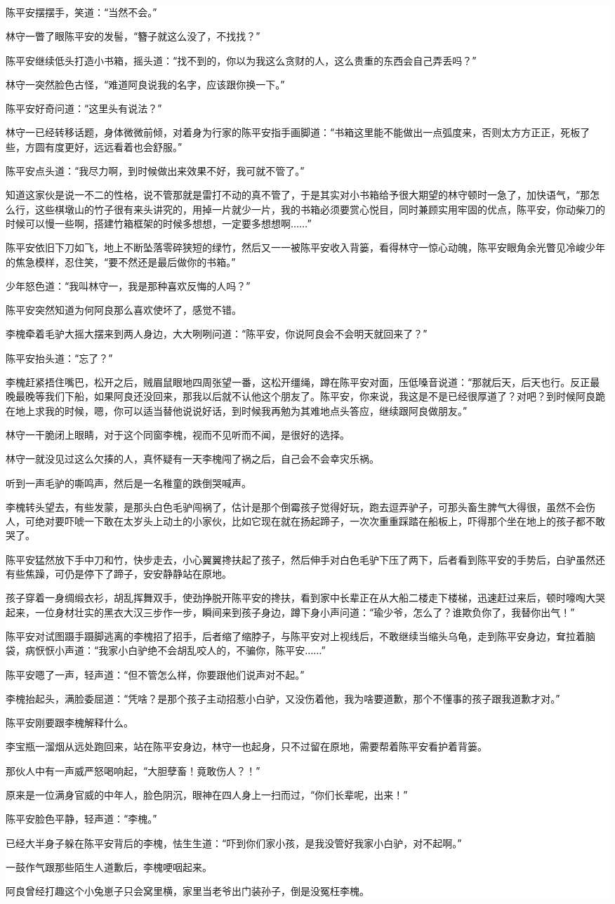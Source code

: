    陈平安摆摆手，笑道：“当然不会。”

   林守一瞥了眼陈平安的发髻，“簪子就这么没了，不找找？”

   陈平安继续低头打造小书箱，摇头道：“找不到的，你以为我这么贪财的人，这么贵重的东西会自己弄丢吗？”

   林守一突然脸色古怪，“难道阿良说我的名字，应该跟你换一下。”

   陈平安好奇问道：“这里头有说法？”

   林守一已经转移话题，身体微微前倾，对着身为行家的陈平安指手画脚道：“书箱这里能不能做出一点弧度来，否则太方方正正，死板了些，方圆有度更好，远远看着也会舒服。”

   陈平安点头道：“我尽力啊，到时候做出来效果不好，我可就不管了。”

   知道这家伙是说一不二的性格，说不管那就是雷打不动的真不管了，于是其实对小书箱给予很大期望的林守顿时一急了，加快语气，“那怎么行，这些棋墩山的竹子很有来头讲究的，用掉一片就少一片，我的书箱必须要赏心悦目，同时兼顾实用牢固的优点，陈平安，你动柴刀的时候可以慢一些啊，搭建竹箱框架的时候多想想，一定要多想想啊……”

   陈平安依旧下刀如飞，地上不断坠落零碎狭短的绿竹，然后又一一被陈平安收入背篓，看得林守一惊心动魄，陈平安眼角余光瞥见冷峻少年的焦急模样，忍住笑，“要不然还是最后做你的书箱。”

   少年怒色道：“我叫林守一，我是那种喜欢反悔的人吗？”

   陈平安突然知道为何阿良那么喜欢使坏了，感觉不错。

   李槐牵着毛驴大摇大摆来到两人身边，大大咧咧问道：“陈平安，你说阿良会不会明天就回来了？”

   陈平安抬头道：“忘了？”

   李槐赶紧捂住嘴巴，松开之后，贼眉鼠眼地四周张望一番，这松开缰绳，蹲在陈平安对面，压低嗓音说道：“那就后天，后天也行。反正最晚最晚等我们下船，如果阿良还没回来，那我以后就不认他这个朋友了。陈平安，你来说，我这是不是已经很厚道了？对吧？到时候阿良跪在地上求我的时候，嗯，你可以适当替他说说好话，到时候我再勉为其难地点头答应，继续跟阿良做朋友。”

   林守一干脆闭上眼睛，对于这个同窗李槐，视而不见听而不闻，是很好的选择。

   林守一就没见过这么欠揍的人，真怀疑有一天李槐闯了祸之后，自己会不会幸灾乐祸。

   听到一声毛驴的嘶鸣声，然后是一名稚童的跌倒哭喊声。

   李槐转头望去，有些发蒙，是那头白色毛驴闯祸了，估计是那个倒霉孩子觉得好玩，跑去逗弄驴子，可那头畜生脾气大得很，虽然不会伤人，可绝对要吓唬一下敢在太岁头上动土的小家伙，比如它现在就在扬起蹄子，一次次重重踩踏在船板上，吓得那个坐在地上的孩子都不敢哭了。

   陈平安猛然放下手中刀和竹，快步走去，小心翼翼搀扶起了孩子，然后伸手对白色毛驴下压了两下，后者看到陈平安的手势后，白驴虽然还有些焦躁，可仍是停下了蹄子，安安静静站在原地。

   孩子穿着一身绸缎衣衫，胡乱挥舞双手，使劲挣脱开陈平安的搀扶，看到家中长辈正在从大船二楼走下楼梯，迅速赶过来后，顿时嚎啕大哭起来，一位身材壮实的黑衣大汉三步作一步，瞬间来到孩子身边，蹲下身小声问道：“瑜少爷，怎么了？谁欺负你了，我替你出气！”

   陈平安对试图蹑手蹑脚逃离的李槐招了招手，后者缩了缩脖子，与陈平安对上视线后，不敢继续当缩头乌龟，走到陈平安身边，耷拉着脑袋，病恹恹小声道：“我家小白驴绝不会胡乱咬人的，不骗你，陈平安……”

   陈平安嗯了一声，轻声道：“但不管怎么样，你要跟他们说声对不起。”

   李槐抬起头，满脸委屈道：“凭啥？是那个孩子主动招惹小白驴，又没伤着他，我为啥要道歉，那个不懂事的孩子跟我道歉才对。”

   陈平安刚要跟李槐解释什么。

   李宝瓶一溜烟从远处跑回来，站在陈平安身边，林守一也起身，只不过留在原地，需要帮着陈平安看护着背篓。

   那伙人中有一声威严怒喝响起，“大胆孽畜！竟敢伤人？！”

   原来是一位满身官威的中年人，脸色阴沉，眼神在四人身上一扫而过，“你们长辈呢，出来！”

   陈平安脸色平静，轻声道：“李槐。”

   已经大半身子躲在陈平安背后的李槐，怯生生道：“吓到你们家小孩，是我没管好我家小白驴，对不起啊。”

   一鼓作气跟那些陌生人道歉后，李槐哽咽起来。

   阿良曾经打趣这个小兔崽子只会窝里横，家里当老爷出门装孙子，倒是没冤枉李槐。
